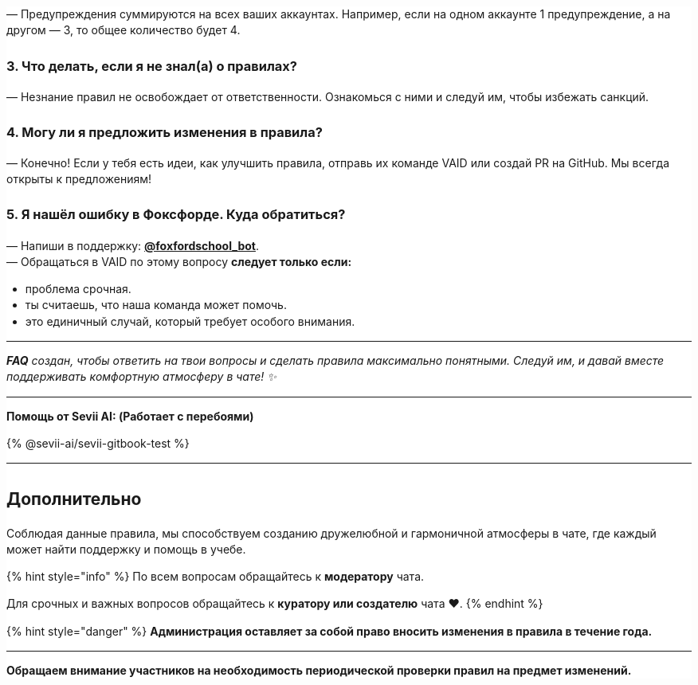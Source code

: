 — Предупреждения суммируются на всех ваших аккаунтах. Например, если на одном аккаунте 1 предупреждение, а на другом — 3, то общее количество будет 4.

### **3. Что делать, если я не знал(а) о правилах?** <a href="#faq-rules-p3" id="faq-rules-p3"></a>

— Незнание правил не освобождает от ответственности. Ознакомься с ними и следуй им, чтобы избежать санкций.

### **4. Могу ли я предложить изменения в правила?** <a href="#faq-rules-p4" id="faq-rules-p4"></a>

— Конечно! Если у тебя есть идеи, как улучшить правила, отправь их команде VAID или создай PR на GitHub. Мы всегда открыты к предложениям!

### **5. Я нашёл ошибку в Фоксфорде. Куда обратиться?** <a href="#faq-rules-p5" id="faq-rules-p5"></a>

— Напиши в поддержку: [**@foxfordschool\_bot**](https://t.me/foxfordschool_bot).\
— Обращаться в VAID по этому вопросу **следует только если:**

* проблема срочная.
* ты считаешь, что наша команда может помочь.
* это единичный случай, который требует особого внимания.

***

_**FAQ** создан, чтобы ответить на твои вопросы и сделать правила максимально понятными. Следуй им, и давай вместе поддерживать комфортную атмосферу в чате! ✨_

***

**Помощь от Sevii AI: (Работает с перебоями)**



{% @sevii-ai/sevii-gitbook-test %}

***

## Дополнительно <a href="#add-info" id="add-info"></a>

Соблюдая данные правила, мы способствуем созданию дружелюбной и гармоничной атмосферы в чате, где каждый может найти поддержку и помощь в учебе.

{% hint style="info" %}
По всем вопросам обращайтесь к **модератору** чата.

Для срочных и важных вопросов обращайтесь к **куратору или создателю** чата ❤️.
{% endhint %}

{% hint style="danger" %}
**Администрация оставляет за собой право вносить изменения в правила в течение года.**

***

**Обращаем внимание участников на необходимость периодической проверки правил на предмет изменений.**
